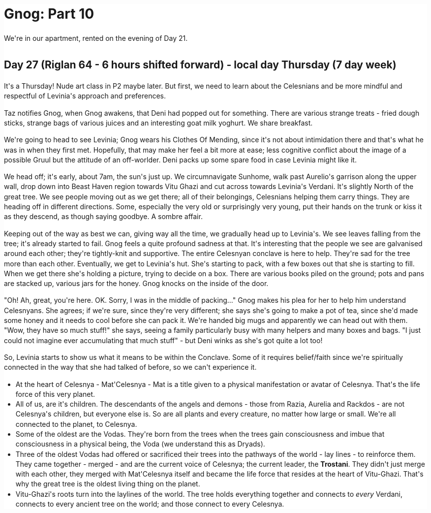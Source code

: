 # Gnog: Part 10

We're in our apartment, rented on the evening of Day 21.

## Day 27 (Riglan 64 - 6 hours shifted forward) - local day Thursday (7 day week)

It's a Thursday! Nude art class in P2 maybe later. But first, we need to learn about the Celesnians and be more mindful and respectful of Levinia's approach and preferences.

Taz notifies Gnog, when Gnog awakens, that Deni had popped out for something. There are various strange treats - fried dough sticks, strange bags of various juices and an interesting goat milk yoghurt. We share breakfast.

We're going to head to see Levinia; Gnog wears his Clothes Of Mending, since it's not about intimidation there and that's what he was in when they first met. Hopefully, that may make her feel a bit more at ease; less cognitive conflict about the image of a possible Gruul but the attitude of an off-worlder. Deni packs up some spare food in case Levinia might like it.

We head off; it's early, about 7am, the sun's just up. We circumnavigate Sunhome, walk past Aurelio's garrison along the upper wall, drop down into Beast Haven region towards Vitu Ghazi and cut across towards Levinia's Verdani. It's slightly North of the great tree. We see people moving out as we get there; all of their belongings, Celesnians helping them carry things. They are heading off in different directions. Some, especially the very old or surprisingly very young, put their hands on the trunk or kiss it as they descend, as though saying goodbye. A sombre affair.

Keeping out of the way as best we can, giving way all the time, we gradually head up to Levinia's. We see leaves falling from the tree; it's already started to fail. Gnog feels a quite profound sadness at that. It's interesting that the people we see are galvanised around each other; they're tightly-knit and supportive. The entire Celesnyan conclave is here to help. They're sad for the tree more than each other. Eventually, we get to Levinia's hut. She's starting to pack, with a few boxes out that she is starting to fill. When we get there she's holding a picture, trying to decide on a box. There are various books piled on the ground; pots and pans are stacked up, various jars for the honey. Gnog knocks on the inside of the door.

"Oh! Ah, great, you're here. OK. Sorry, I was in the middle of packing..." Gnog makes his plea for her to help him understand Celesnyans. She agrees; if we're sure, since they're very different; she says she's going to make a pot of tea, since she'd made some honey and it needs to cool before she can pack it. We're handed big mugs and apparently we can head out with them. "Wow, they have so much stuff!" she says, seeing a family particularly busy with many helpers and many boxes and bags. "I just could not imagine ever accumulating that much stuff" - but Deni winks as she's got quite a lot too!

So, Levinia starts to show us what it means to be within the Conclave. Some of it requires belief/faith since we're spiritually connected in the way that she had talked of before, so we can't experience it.

* At the heart of Celesnya - Mat'Celesnya - Mat is a title given to a physical manifestation or avatar of Celesnya. That's the life force of this very planet.
* All of us, are it's children. The descendants of the angels and demons - those from Razia, Aurelia and Rackdos - are not Celesnya's children, but everyone else is. So are all plants and every creature, no matter how large or small. We're all connected to the planet, to Celesnya.
* Some of the oldest are the Vodas. They're born from the trees when the trees gain consciousness and imbue that consciousness in a physical being, the Voda (we understand this as Dryads).
* Three of the oldest Vodas had offered or sacrificed their trees into the pathways of the world - lay lines - to reinforce them. They came together - merged - and are the current voice of Celesnya; the current leader, the **Trostani**. They didn't just merge with each other, they merged with Mat'Celesnya itself and became the life force that resides at the heart of Vitu-Ghazi. That's why the great tree is the oldest living thing on the planet.
* Vitu-Ghazi's roots turn into the laylines of the world. The tree holds everything together and connects to _every_ Verdani, connects to every ancient tree on the world; and those connect to every Celesnya.